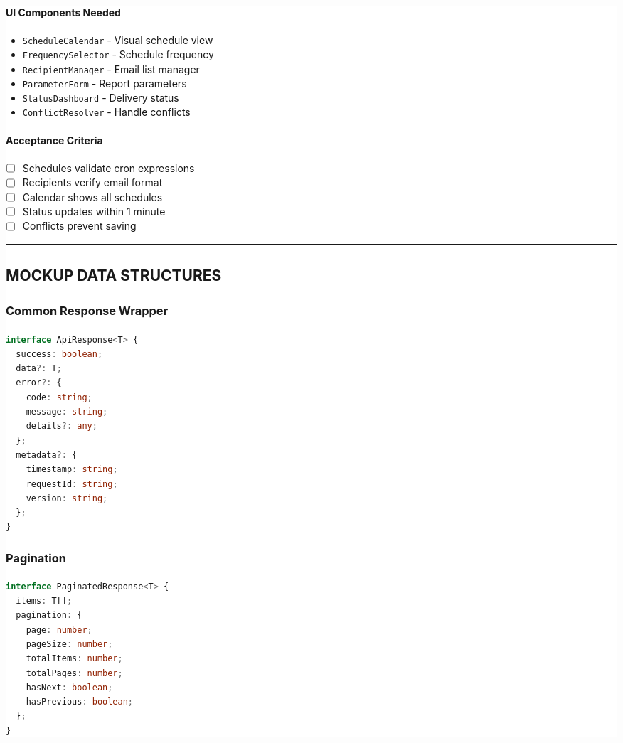 #### UI Components Needed
- `ScheduleCalendar` - Visual schedule view
- `FrequencySelector` - Schedule frequency
- `RecipientManager` - Email list manager
- `ParameterForm` - Report parameters
- `StatusDashboard` - Delivery status
- `ConflictResolver` - Handle conflicts

#### Acceptance Criteria
- [ ] Schedules validate cron expressions
- [ ] Recipients verify email format
- [ ] Calendar shows all schedules
- [ ] Status updates within 1 minute
- [ ] Conflicts prevent saving

---

## MOCKUP DATA STRUCTURES

### Common Response Wrapper
```typescript
interface ApiResponse<T> {
  success: boolean;
  data?: T;
  error?: {
    code: string;
    message: string;
    details?: any;
  };
  metadata?: {
    timestamp: string;
    requestId: string;
    version: string;
  };
}
```

### Pagination
```typescript
interface PaginatedResponse<T> {
  items: T[];
  pagination: {
    page: number;
    pageSize: number;
    totalItems: number;
    totalPages: number;
    hasNext: boolean;
    hasPrevious: boolean;
  };
}
```
